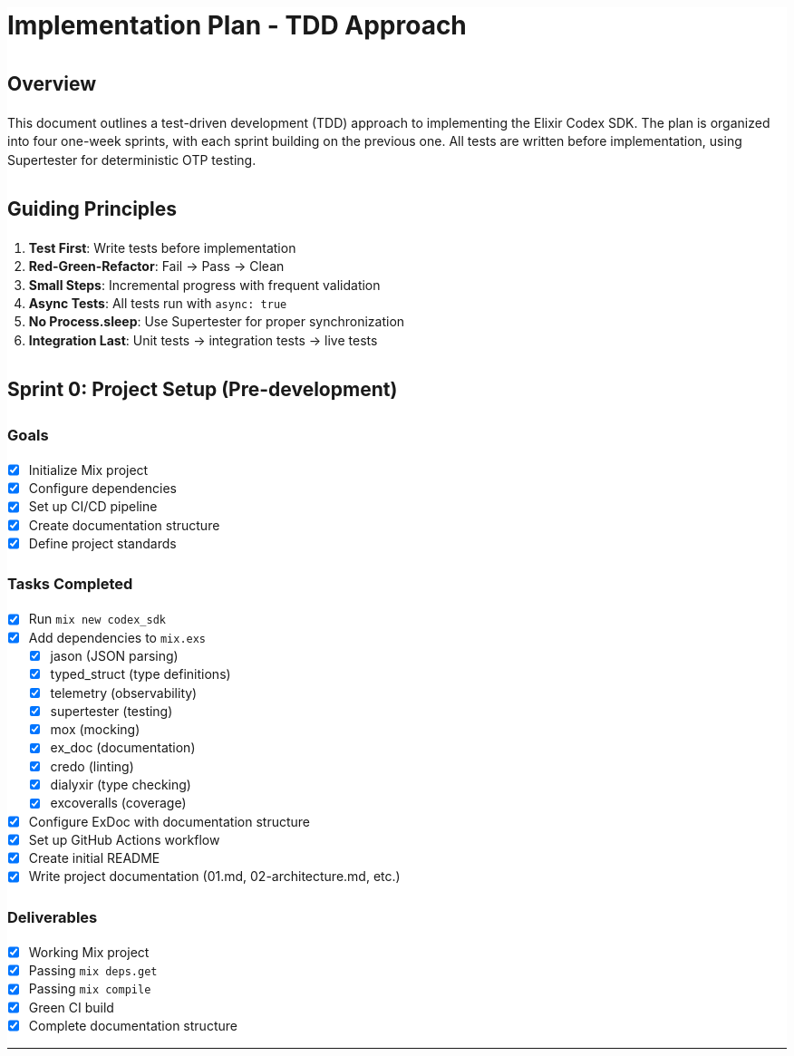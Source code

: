 # Implementation Plan - TDD Approach

## Overview

This document outlines a test-driven development (TDD) approach to implementing the Elixir Codex SDK. The plan is organized into four one-week sprints, with each sprint building on the previous one. All tests are written before implementation, using Supertester for deterministic OTP testing.

## Guiding Principles

1. **Test First**: Write tests before implementation
2. **Red-Green-Refactor**: Fail → Pass → Clean
3. **Small Steps**: Incremental progress with frequent validation
4. **Async Tests**: All tests run with `async: true`
5. **No Process.sleep**: Use Supertester for proper synchronization
6. **Integration Last**: Unit tests → integration tests → live tests

## Sprint 0: Project Setup (Pre-development)

### Goals
- [x] Initialize Mix project
- [x] Configure dependencies
- [x] Set up CI/CD pipeline
- [x] Create documentation structure
- [x] Define project standards

### Tasks Completed
- [x] Run `mix new codex_sdk`
- [x] Add dependencies to `mix.exs`
  - [x] jason (JSON parsing)
  - [x] typed_struct (type definitions)
  - [x] telemetry (observability)
  - [x] supertester (testing)
  - [x] mox (mocking)
  - [x] ex_doc (documentation)
  - [x] credo (linting)
  - [x] dialyxir (type checking)
  - [x] excoveralls (coverage)
- [x] Configure ExDoc with documentation structure
- [x] Set up GitHub Actions workflow
- [x] Create initial README
- [x] Write project documentation (01.md, 02-architecture.md, etc.)

### Deliverables
- [x] Working Mix project
- [x] Passing `mix deps.get`
- [x] Passing `mix compile`
- [x] Green CI build
- [x] Complete documentation structure

---